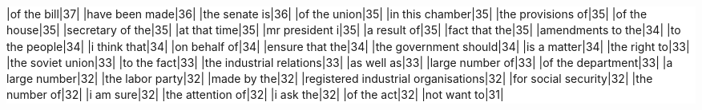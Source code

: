 |of the bill|37|
|have been made|36|
|the senate is|36|
|of the union|35|
|in this chamber|35|
|the provisions of|35|
|of the house|35|
|secretary of the|35|
|at that time|35|
|mr president i|35|
|a result of|35|
|fact that the|35|
|amendments to the|34|
|to the people|34|
|i think that|34|
|on behalf of|34|
|ensure that the|34|
|the government should|34|
|is a matter|34|
|the right to|33|
|the soviet union|33|
|to the fact|33|
|the industrial relations|33|
|as well as|33|
|large number of|33|
|of the department|33|
|a large number|32|
|the labor party|32|
|made by the|32|
|registered industrial organisations|32|
|for social security|32|
|the number of|32|
|i am sure|32|
|the attention of|32|
|i ask the|32|
|of the act|32|
|not want to|31|